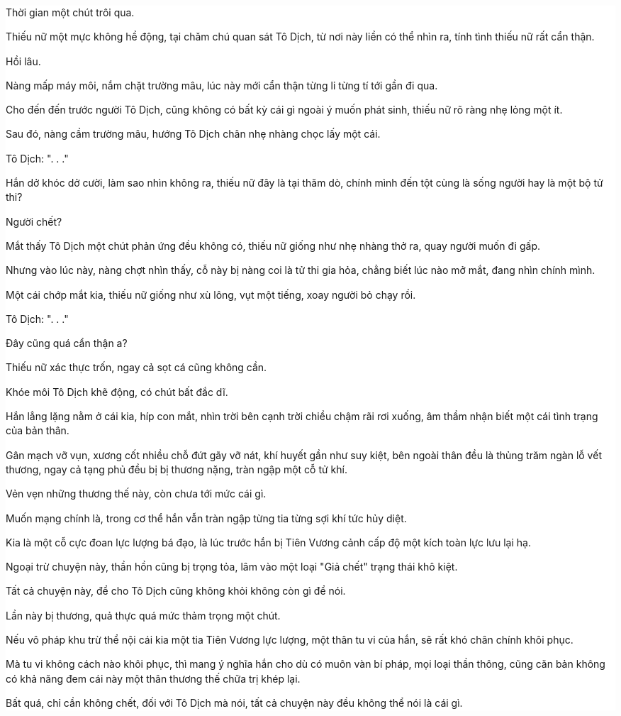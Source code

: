 Thời gian một chút trôi qua.

Thiếu nữ một mực không hề động, tại chăm chú quan sát Tô Dịch, từ nơi này liền có thể nhìn ra, tính tình thiếu nữ rất cẩn thận.

Hồi lâu.

Nàng mấp máy môi, nắm chặt trường mâu, lúc này mới cẩn thận từng li từng tí tới gần đi qua.

Cho đến đến trước người Tô Dịch, cũng không có bất kỳ cái gì ngoài ý muốn phát sinh, thiếu nữ rõ ràng nhẹ lỏng một ít.

Sau đó, nàng cầm trường mâu, hướng Tô Dịch chân nhẹ nhàng chọc lấy một cái.

Tô Dịch: ". . ."

Hắn dở khóc dở cười, làm sao nhìn không ra, thiếu nữ đây là tại thăm dò, chính mình đến tột cùng là sống người hay là một bộ tử thi?

Người chết?

Mắt thấy Tô Dịch một chút phản ứng đều không có, thiếu nữ giống như nhẹ nhàng thở ra, quay người muốn đi gấp.

Nhưng vào lúc này, nàng chợt nhìn thấy, cỗ này bị nàng coi là tử thi gia hỏa, chẳng biết lúc nào mở mắt, đang nhìn chính mình.

Một cái chớp mắt kia, thiếu nữ giống như xù lông, vụt một tiếng, xoay người bỏ chạy rồi.

Tô Dịch: ". . ."

Đây cũng quá cẩn thận a?

Thiếu nữ xác thực trốn, ngay cả sọt cá cũng không cần.

Khóe môi Tô Dịch khẽ động, có chút bất đắc dĩ.

Hắn lẳng lặng nằm ở cái kia, híp con mắt, nhìn trời bên cạnh trời chiều chậm rãi rơi xuống, âm thầm nhận biết một cái tình trạng của bản thân.

Gân mạch vỡ vụn, xương cốt nhiều chỗ đứt gãy vỡ nát, khí huyết gần như suy kiệt, bên ngoài thân đều là thủng trăm ngàn lỗ vết thương, ngay cả tạng phủ đều bị bị thương nặng, tràn ngập một cỗ tử khí.

Vẻn vẹn những thương thế này, còn chưa tới mức cái gì.

Muốn mạng chính là, trong cơ thể hắn vẫn tràn ngập từng tia từng sợi khí tức hủy diệt.

Kia là một cỗ cực đoan lực lượng bá đạo, là lúc trước hắn bị Tiên Vương cảnh cấp độ một kích toàn lực lưu lại hạ.

Ngoại trừ chuyện này, thần hồn cũng bị trọng tỏa, lâm vào một loại "Giả chết" trạng thái khô kiệt.

Tất cả chuyện này, để cho Tô Dịch cũng không khỏi không còn gì để nói.

Lần này bị thương, quả thực quá mức thảm trọng một chút.

Nếu vô pháp khu trừ thể nội cái kia một tia Tiên Vương lực lượng, một thân tu vi của hắn, sẽ rất khó chân chính khôi phục.

Mà tu vi không cách nào khôi phục, thì mang ý nghĩa hắn cho dù có muôn vàn bí pháp, mọi loại thần thông, cũng căn bản không có khả năng đem cái này một thân thương thế chữa trị khép lại.

Bất quá, chỉ cần không chết, đối với Tô Dịch mà nói, tất cả chuyện này đều không thể nói là cái gì.
